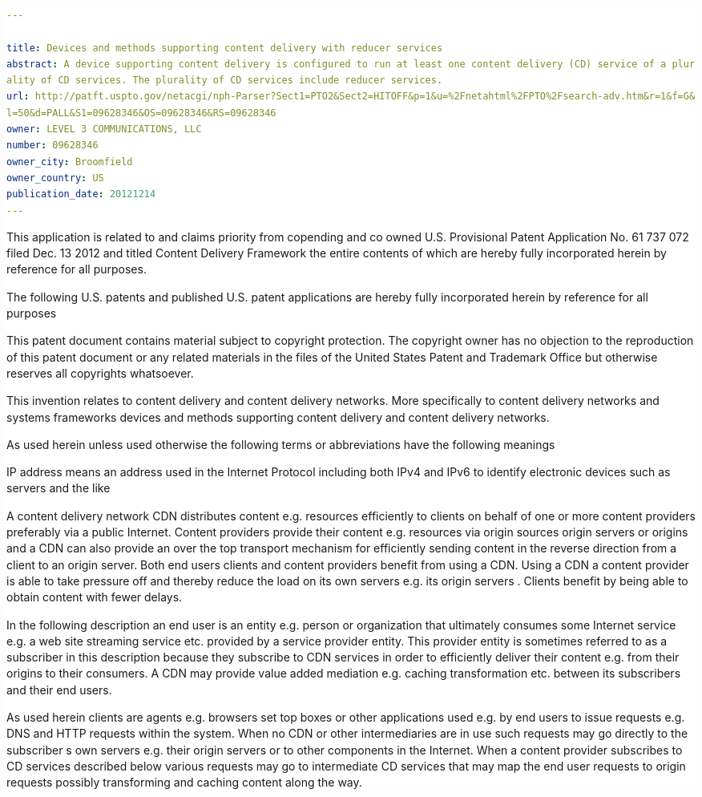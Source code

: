 ```yaml
---

title: Devices and methods supporting content delivery with reducer services
abstract: A device supporting content delivery is configured to run at least one content delivery (CD) service of a plurality of CD services. The plurality of CD services include reducer services.
url: http://patft.uspto.gov/netacgi/nph-Parser?Sect1=PTO2&Sect2=HITOFF&p=1&u=%2Fnetahtml%2FPTO%2Fsearch-adv.htm&r=1&f=G&l=50&d=PALL&S1=09628346&OS=09628346&RS=09628346
owner: LEVEL 3 COMMUNICATIONS, LLC
number: 09628346
owner_city: Broomfield
owner_country: US
publication_date: 20121214
---
```

This application is related to and claims priority from copending and co owned U.S. Provisional Patent Application No. 61 737 072 filed Dec. 13 2012 and titled Content Delivery Framework the entire contents of which are hereby fully incorporated herein by reference for all purposes.

The following U.S. patents and published U.S. patent applications are hereby fully incorporated herein by reference for all purposes 

This patent document contains material subject to copyright protection. The copyright owner has no objection to the reproduction of this patent document or any related materials in the files of the United States Patent and Trademark Office but otherwise reserves all copyrights whatsoever.

This invention relates to content delivery and content delivery networks. More specifically to content delivery networks and systems frameworks devices and methods supporting content delivery and content delivery networks.

As used herein unless used otherwise the following terms or abbreviations have the following meanings 

IP address means an address used in the Internet Protocol including both IPv4 and IPv6 to identify electronic devices such as servers and the like 

A content delivery network CDN distributes content e.g. resources efficiently to clients on behalf of one or more content providers preferably via a public Internet. Content providers provide their content e.g. resources via origin sources origin servers or origins and a CDN can also provide an over the top transport mechanism for efficiently sending content in the reverse direction from a client to an origin server. Both end users clients and content providers benefit from using a CDN. Using a CDN a content provider is able to take pressure off and thereby reduce the load on its own servers e.g. its origin servers . Clients benefit by being able to obtain content with fewer delays.

In the following description an end user is an entity e.g. person or organization that ultimately consumes some Internet service e.g. a web site streaming service etc. provided by a service provider entity. This provider entity is sometimes referred to as a subscriber in this description because they subscribe to CDN services in order to efficiently deliver their content e.g. from their origins to their consumers. A CDN may provide value added mediation e.g. caching transformation etc. between its subscribers and their end users.

As used herein clients are agents e.g. browsers set top boxes or other applications used e.g. by end users to issue requests e.g. DNS and HTTP requests within the system. When no CDN or other intermediaries are in use such requests may go directly to the subscriber s own servers e.g. their origin servers or to other components in the Internet. When a content provider subscribes to CD services described below various requests may go to intermediate CD services that may map the end user requests to origin requests possibly transforming and caching content along the way.
